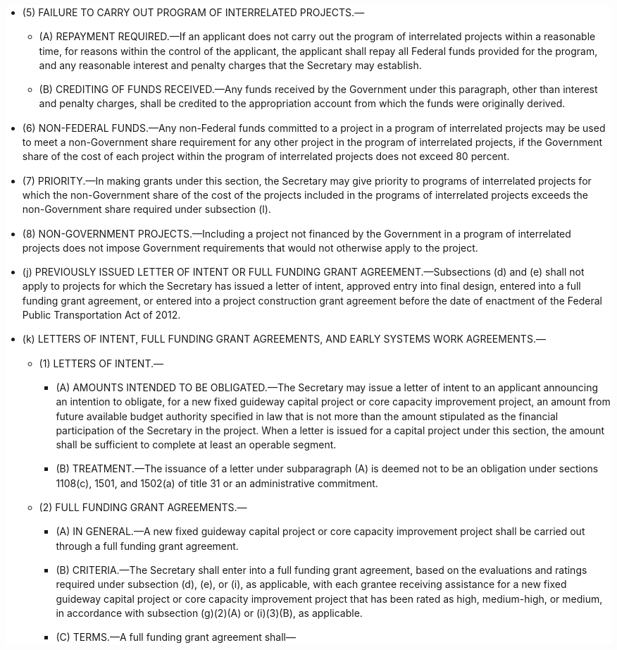 
  * (5) FAILURE TO CARRY OUT PROGRAM OF INTERRELATED PROJECTS.—

    * (A) REPAYMENT REQUIRED.—If an applicant does not carry out the program of interrelated projects within a reasonable time, for reasons within the control of the applicant, the applicant shall repay all Federal funds provided for the program, and any reasonable interest and penalty charges that the Secretary may establish.

    * (B) CREDITING OF FUNDS RECEIVED.—Any funds received by the Government under this paragraph, other than interest and penalty charges, shall be credited to the appropriation account from which the funds were originally derived.


  * (6) NON-FEDERAL FUNDS.—Any non-Federal funds committed to a project in a program of interrelated projects may be used to meet a non-Government share requirement for any other project in the program of interrelated projects, if the Government share of the cost of each project within the program of interrelated projects does not exceed 80 percent.

  * (7) PRIORITY.—In making grants under this section, the Secretary may give priority to programs of interrelated projects for which the non-Government share of the cost of the projects included in the programs of interrelated projects exceeds the non-Government share required under subsection (l).

  * (8) NON-GOVERNMENT PROJECTS.—Including a project not financed by the Government in a program of interrelated projects does not impose Government requirements that would not otherwise apply to the project.


* (j) PREVIOUSLY ISSUED LETTER OF INTENT OR FULL FUNDING GRANT AGREEMENT.—Subsections (d) and (e) shall not apply to projects for which the Secretary has issued a letter of intent, approved entry into final design, entered into a full funding grant agreement, or entered into a project construction grant agreement before the date of enactment of the Federal Public Transportation Act of 2012.

* (k) LETTERS OF INTENT, FULL FUNDING GRANT AGREEMENTS, AND EARLY SYSTEMS WORK AGREEMENTS.—

  * (1) LETTERS OF INTENT.—

    * (A) AMOUNTS INTENDED TO BE OBLIGATED.—The Secretary may issue a letter of intent to an applicant announcing an intention to obligate, for a new fixed guideway capital project or core capacity improvement project, an amount from future available budget authority specified in law that is not more than the amount stipulated as the financial participation of the Secretary in the project. When a letter is issued for a capital project under this section, the amount shall be sufficient to complete at least an operable segment.

    * (B) TREATMENT.—The issuance of a letter under subparagraph (A) is deemed not to be an obligation under sections 1108(c), 1501, and 1502(a) of title 31 or an administrative commitment.


  * (2) FULL FUNDING GRANT AGREEMENTS.—

    * (A) IN GENERAL.—A new fixed guideway capital project or core capacity improvement project shall be carried out through a full funding grant agreement.

    * (B) CRITERIA.—The Secretary shall enter into a full funding grant agreement, based on the evaluations and ratings required under subsection (d), (e), or (i), as applicable, with each grantee receiving assistance for a new fixed guideway capital project or core capacity improvement project that has been rated as high, medium-high, or medium, in accordance with subsection (g)(2)(A) or (i)(3)(B), as applicable.

    * (C) TERMS.—A full funding grant agreement shall—
